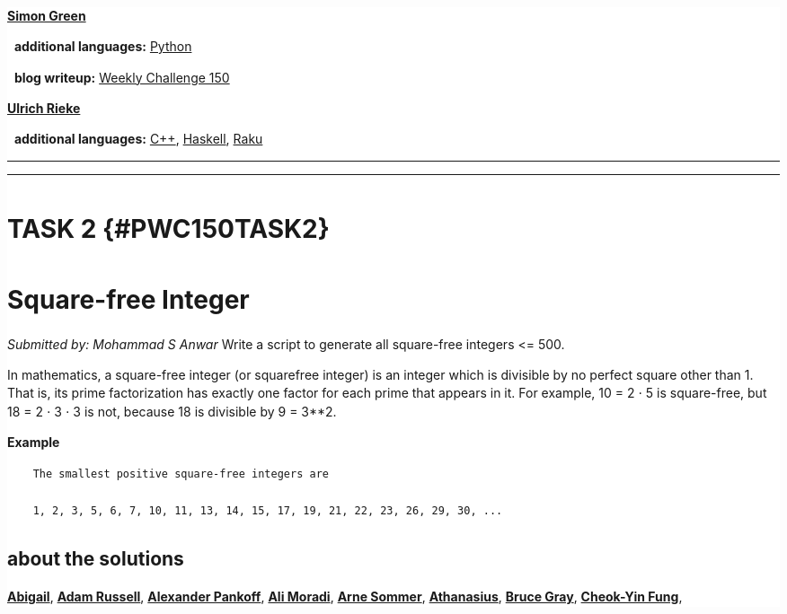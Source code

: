 
[**Simon Green**](https://github.com/manwar/perlweeklychallenge-club/blob/master/challenge-150/sgreen/perl/ch-1.pl)

&nbsp;&nbsp;**additional languages:**
[Python](https://github.com/manwar/perlweeklychallenge-club/blob/master/challenge-150/sgreen/python/ch-1.py)


&nbsp;&nbsp;**blog writeup:**
[Weekly Challenge 150](https://dev.to/simongreennet/weekly-challenge-150-4fmn)


[**Ulrich Rieke**](https://github.com/manwar/perlweeklychallenge-club/blob/master/challenge-150/ulrich-rieke/perl/ch-1.pl)

&nbsp;&nbsp;**additional languages:**
[C++](https://github.com/manwar/perlweeklychallenge-club/blob/master/challenge-150/ulrich-rieke/cpp/ch-1.cpp), [Haskell](https://github.com/manwar/perlweeklychallenge-club/blob/master/challenge-150/ulrich-rieke/haskell/ch-1.hs), [Raku](https://github.com/manwar/perlweeklychallenge-club/blob/master/challenge-150/ulrich-rieke/raku/ch-1.raku)


------------------------------------------





---

# TASK 2 {#PWC150TASK2}

# Square-free Integer
*Submitted by: Mohammad S Anwar*
Write a script to generate all square-free integers <= 500.

In mathematics, a square-free integer (or squarefree integer) is an integer which is divisible by no perfect square other than 1. That is, its prime factorization has exactly one factor for each prime that appears in it. For example, 10 = 2 ⋅ 5 is square-free, but 18 = 2 ⋅ 3 ⋅ 3 is not, because 18 is divisible by 9 = 3**2.

**Example**
```
    The smallest positive square-free integers are

    1, 2, 3, 5, 6, 7, 10, 11, 13, 14, 15, 17, 19, 21, 22, 23, 26, 29, 30, ...
```



## about the solutions
[**Abigail**](https://github.com/manwar/perlweeklychallenge-club/blob/master/challenge-150/abigail/perl/ch-2.pl),
[**Adam Russell**](https://github.com/manwar/perlweeklychallenge-club/blob/master/challenge-150/adam-russell/perl/ch-2.pl),
[**Alexander Pankoff**](https://github.com/manwar/perlweeklychallenge-club/blob/master/challenge-150/alexander-pankoff/perl/ch-2.pl),
[**Ali Moradi**](https://github.com/manwar/perlweeklychallenge-club/blob/master/challenge-150/deadmarshal/perl/ch-2.pl),
[**Arne Sommer**](https://github.com/manwar/perlweeklychallenge-club/blob/master/challenge-150/arne-sommer/perl/ch-2.pl),
[**Athanasius**](https://github.com/manwar/perlweeklychallenge-club/blob/master/challenge-150/athanasius/perl/ch-2.pl),
[**Bruce Gray**](https://github.com/manwar/perlweeklychallenge-club/blob/master/challenge-150/bruce-gray/perl/ch-2.pl),
[**Cheok-Yin Fung**](https://github.com/manwar/perlweeklychallenge-club/blob/master/challenge-150/cheok-yin-fung/perl/ch-2.pl),
